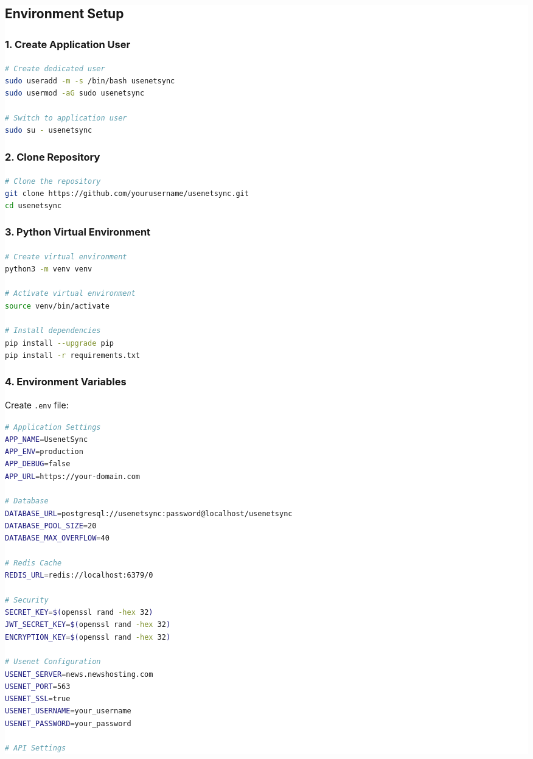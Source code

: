 
## Environment Setup

### 1. Create Application User
```bash
# Create dedicated user
sudo useradd -m -s /bin/bash usenetsync
sudo usermod -aG sudo usenetsync

# Switch to application user
sudo su - usenetsync
```

### 2. Clone Repository
```bash
# Clone the repository
git clone https://github.com/yourusername/usenetsync.git
cd usenetsync
```

### 3. Python Virtual Environment
```bash
# Create virtual environment
python3 -m venv venv

# Activate virtual environment
source venv/bin/activate

# Install dependencies
pip install --upgrade pip
pip install -r requirements.txt
```

### 4. Environment Variables
Create `.env` file:
```bash
# Application Settings
APP_NAME=UsenetSync
APP_ENV=production
APP_DEBUG=false
APP_URL=https://your-domain.com

# Database
DATABASE_URL=postgresql://usenetsync:password@localhost/usenetsync
DATABASE_POOL_SIZE=20
DATABASE_MAX_OVERFLOW=40

# Redis Cache
REDIS_URL=redis://localhost:6379/0

# Security
SECRET_KEY=$(openssl rand -hex 32)
JWT_SECRET_KEY=$(openssl rand -hex 32)
ENCRYPTION_KEY=$(openssl rand -hex 32)

# Usenet Configuration
USENET_SERVER=news.newshosting.com
USENET_PORT=563
USENET_SSL=true
USENET_USERNAME=your_username
USENET_PASSWORD=your_password

# API Settings
```